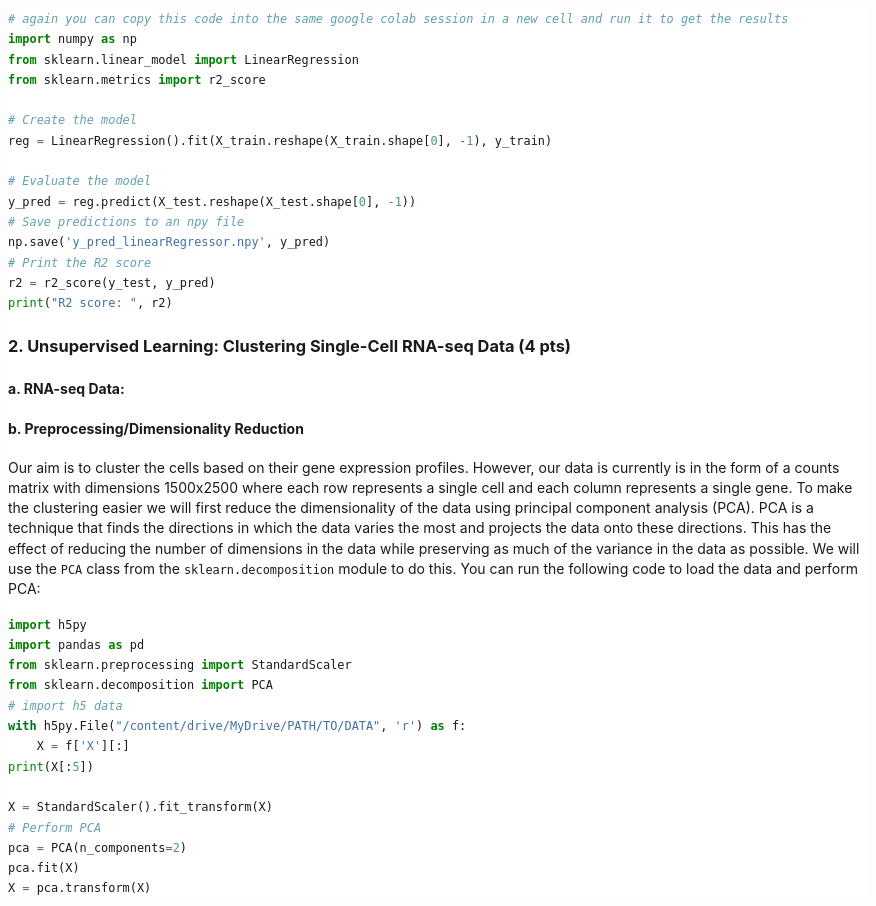 ``` python
# again you can copy this code into the same google colab session in a new cell and run it to get the results
import numpy as np
from sklearn.linear_model import LinearRegression
from sklearn.metrics import r2_score

# Create the model
reg = LinearRegression().fit(X_train.reshape(X_train.shape[0], -1), y_train)

# Evaluate the model
y_pred = reg.predict(X_test.reshape(X_test.shape[0], -1))
# Save predictions to an npy file
np.save('y_pred_linearRegressor.npy', y_pred)
# Print the R2 score
r2 = r2_score(y_test, y_pred)
print("R2 score: ", r2)
```

### 2. Unsupervised Learning: Clustering Single-Cell RNA-seq Data (4 pts)

#### a. RNA-seq Data:

#### b. Preprocessing/Dimensionality Reduction

Our aim is to cluster the cells based on their gene expression profiles.
However, our data is currently is in the form of a counts matrix with
dimensions 1500x2500 where each row represents a single cell and each
column represents a single gene. To make the clustering easier we will
first reduce the dimensionality of the data using principal component
analysis (PCA). PCA is a technique that finds the directions in which
the data varies the most and projects the data onto these directions.
This has the effect of reducing the number of dimensions in the data
while preserving as much of the variance in the data as possible. We
will use the `PCA` class from the `sklearn.decomposition` module to do
this. You can run the following code to load the data and perform PCA:

``` python
import h5py
import pandas as pd
from sklearn.preprocessing import StandardScaler
from sklearn.decomposition import PCA
# import h5 data
with h5py.File("/content/drive/MyDrive/PATH/TO/DATA", 'r') as f:
    X = f['X'][:]
print(X[:5])

X = StandardScaler().fit_transform(X)
# Perform PCA
pca = PCA(n_components=2)
pca.fit(X)
X = pca.transform(X)
```
